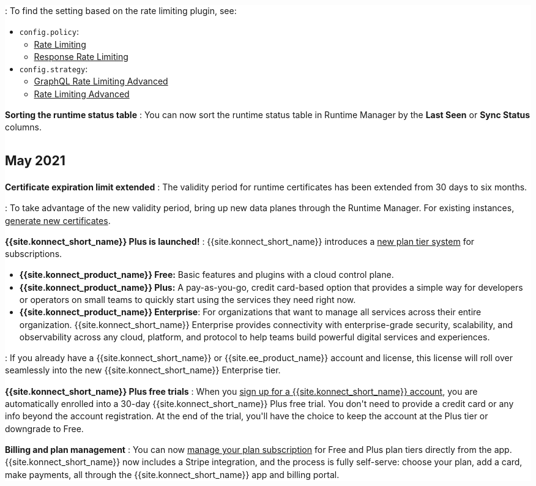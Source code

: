 : To find the setting based on the rate limiting plugin, see:
* `config.policy`:
    * [Rate Limiting](/hub/kong-inc/rate-limiting/)
    * [Response Rate Limiting](/hub/kong-inc/response-ratelimiting/)
* `config.strategy`:
    * [GraphQL Rate Limiting Advanced](/hub/kong-inc/graphql-rate-limiting-advanced/)
    * [Rate Limiting Advanced ](/hub/kong-inc/rate-limiting-advanced/)

**Sorting the runtime status table**
: You can now sort the runtime status table in
Runtime Manager by the **Last Seen** or **Sync Status** columns.


## May 2021

**Certificate expiration limit extended**
: The validity period for runtime certificates has been extended from 30 days to
six months.

: To take advantage of the new validity period, bring up new data planes through
the Runtime Manager. For existing instances, [generate new certificates](/konnect/gateway-manager/data-plane-nodes/renew-certificates/).

**{{site.konnect_short_name}} Plus is launched!**
: {{site.konnect_short_name}} introduces a
[new plan tier system](https://konghq.com/pricing) for subscriptions.
* **{{site.konnect_product_name}} Free:** Basic features and plugins with a
cloud control plane.
* **{{site.konnect_product_name}} Plus:** A pay-as-you-go, credit card-based
option that provides a simple way for developers or operators on small teams to
quickly start using the services they need right now.
* **{{site.konnect_product_name}} Enterprise**: For organizations that want
to manage all services across their entire organization. {{site.konnect_short_name}}
Enterprise provides connectivity with enterprise-grade security, scalability,
and observability across any cloud, platform, and protocol to help teams build
powerful digital services and experiences.

: If you already have a {{site.konnect_short_name}} or {{site.ee_product_name}}
account and license, this license will roll over seamlessly into the new
{{site.konnect_short_name}} Enterprise tier.

**{{site.konnect_short_name}} Plus free trials**
: When you [sign up for a {{site.konnect_short_name}} account](/konnect/getting-started/access-account/),
you are automatically enrolled into a 30-day {{site.konnect_short_name}}
Plus free trial. You don't need to provide a credit card or any info beyond
the account registration. At the end of the trial, you'll have the choice to
keep the account at the Plus tier or downgrade to Free.

**Billing and plan management**
: You can now [manage your plan subscription](/konnect/account-management/billing/)
for Free and Plus plan tiers directly from the app. {{site.konnect_short_name}}
now includes a Stripe integration, and the process is fully self-serve: choose
your plan, add a card, make payments, all through the {{site.konnect_short_name}}
app and billing portal.
